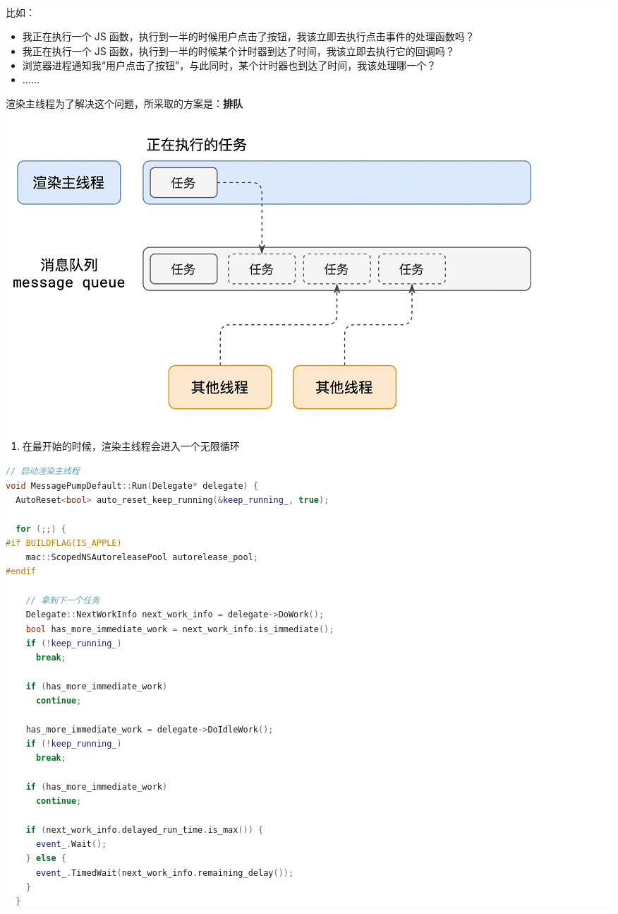 比如：
- 我正在执行一个 JS 函数，执行到一半的时候用户点击了按钮，我该立即去执行点击事件的处理函数吗？
- 我正在执行一个 JS 函数，执行到一半的时候某个计时器到达了时间，我该立即去执行它的回调吗？
- 浏览器进程通知我“用户点击了按钮”，与此同时，某个计时器也到达了时间，我该处理哪一个？
- ......

渲染主线程为了解决这个问题，所采取的方案是：**排队**

![消息队列](../../assets/frontend/message_queue.png)

1. 在最开始的时候，渲染主线程会进入一个无限循环
```cpp
// 启动渲染主线程
void MessagePumpDefault::Run(Delegate* delegate) {
  AutoReset<bool> auto_reset_keep_running(&keep_running_, true);

  for (;;) {
#if BUILDFLAG(IS_APPLE)
    mac::ScopedNSAutoreleasePool autorelease_pool;
#endif

    // 拿到下一个任务
    Delegate::NextWorkInfo next_work_info = delegate->DoWork();
    bool has_more_immediate_work = next_work_info.is_immediate();
    if (!keep_running_)
      break;

    if (has_more_immediate_work)
      continue;

    has_more_immediate_work = delegate->DoIdleWork();
    if (!keep_running_)
      break;

    if (has_more_immediate_work)
      continue;

    if (next_work_info.delayed_run_time.is_max()) {
      event_.Wait();
    } else {
      event_.TimedWait(next_work_info.remaining_delay());
    }
  }
```